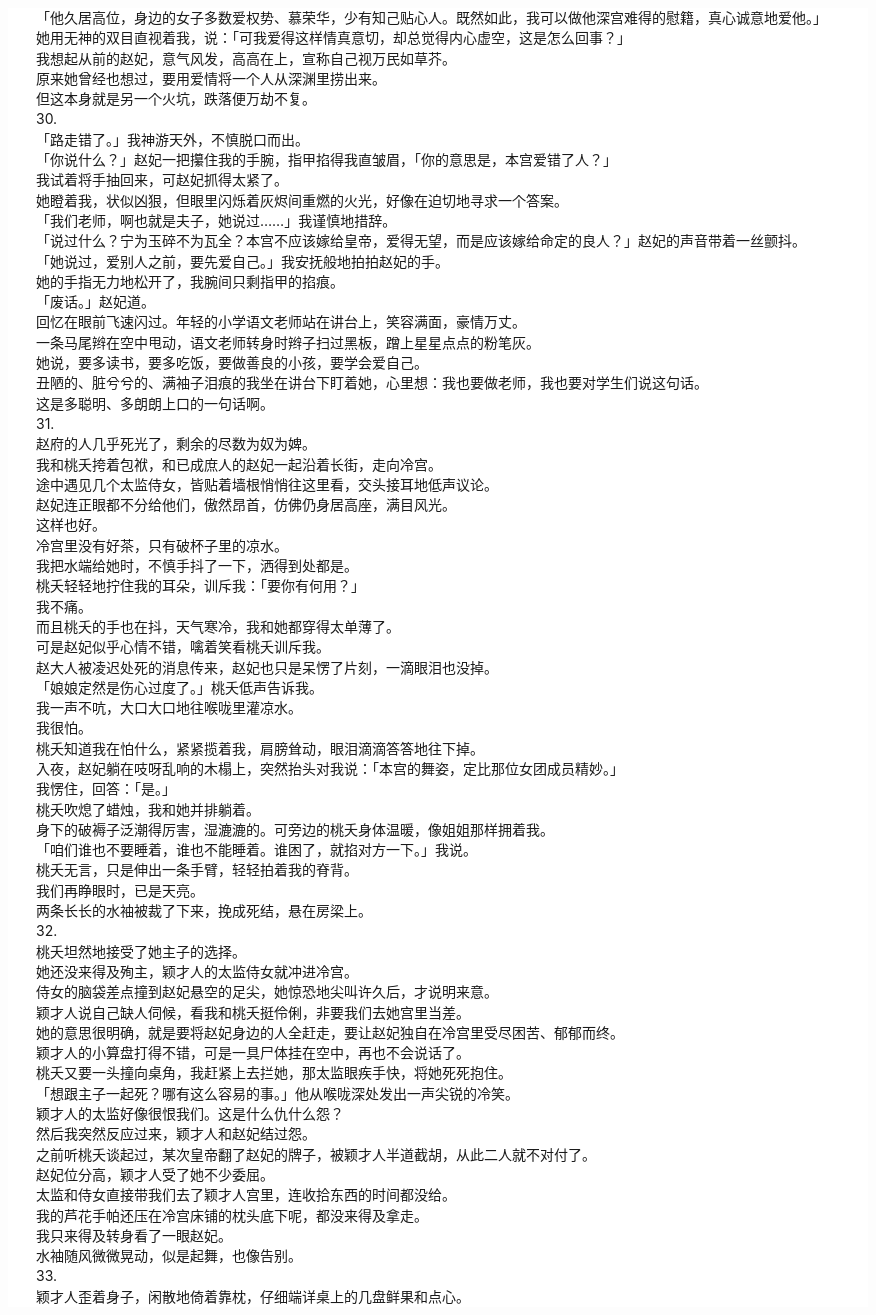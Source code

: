 &emsp;&emsp;「他久居高位，身边的女子多数爱权势、慕荣华，少有知己贴心人。既然如此，我可以做他深宫难得的慰籍，真心诚意地爱他。」  
&emsp;&emsp;她用无神的双目直视着我，说：「可我爱得这样情真意切，却总觉得内心虚空，这是怎么回事？」  
&emsp;&emsp;我想起从前的赵妃，意气风发，高高在上，宣称自己视万民如草芥。  
&emsp;&emsp;原来她曾经也想过，要用爱情将一个人从深渊里捞出来。  
&emsp;&emsp;但这本身就是另一个火坑，跌落便万劫不复。  
&emsp;&emsp;30.  
&emsp;&emsp;「路走错了。」我神游天外，不慎脱口而出。  
&emsp;&emsp;「你说什么？」赵妃一把攥住我的手腕，指甲掐得我直皱眉，「你的意思是，本宫爱错了人？」  
&emsp;&emsp;我试着将手抽回来，可赵妃抓得太紧了。  
&emsp;&emsp;她瞪着我，状似凶狠，但眼里闪烁着灰烬间重燃的火光，好像在迫切地寻求一个答案。  
&emsp;&emsp;「我们老师，啊也就是夫子，她说过……」我谨慎地措辞。  
&emsp;&emsp;「说过什么？宁为玉碎不为瓦全？本宫不应该嫁给皇帝，爱得无望，而是应该嫁给命定的良人？」赵妃的声音带着一丝颤抖。  
&emsp;&emsp;「她说过，爱别人之前，要先爱自己。」我安抚般地拍拍赵妃的手。  
&emsp;&emsp;她的手指无力地松开了，我腕间只剩指甲的掐痕。  
&emsp;&emsp;「废话。」赵妃道。  
&emsp;&emsp;回忆在眼前飞速闪过。年轻的小学语文老师站在讲台上，笑容满面，豪情万丈。  
&emsp;&emsp;一条马尾辫在空中甩动，语文老师转身时辫子扫过黑板，蹭上星星点点的粉笔灰。  
&emsp;&emsp;她说，要多读书，要多吃饭，要做善良的小孩，要学会爱自己。  
&emsp;&emsp;丑陋的、脏兮兮的、满袖子泪痕的我坐在讲台下盯着她，心里想：我也要做老师，我也要对学生们说这句话。  
&emsp;&emsp;这是多聪明、多朗朗上口的一句话啊。  
&emsp;&emsp;31.  
&emsp;&emsp;赵府的人几乎死光了，剩余的尽数为奴为婢。  
&emsp;&emsp;我和桃夭挎着包袱，和已成庶人的赵妃一起沿着长街，走向冷宫。  
&emsp;&emsp;途中遇见几个太监侍女，皆贴着墙根悄悄往这里看，交头接耳地低声议论。  
&emsp;&emsp;赵妃连正眼都不分给他们，傲然昂首，仿佛仍身居高座，满目风光。  
&emsp;&emsp;这样也好。  
&emsp;&emsp;冷宫里没有好茶，只有破杯子里的凉水。  
&emsp;&emsp;我把水端给她时，不慎手抖了一下，洒得到处都是。  
&emsp;&emsp;桃夭轻轻地拧住我的耳朵，训斥我：「要你有何用？」  
&emsp;&emsp;我不痛。  
&emsp;&emsp;而且桃夭的手也在抖，天气寒冷，我和她都穿得太单薄了。  
&emsp;&emsp;可是赵妃似乎心情不错，噙着笑看桃夭训斥我。  
&emsp;&emsp;赵大人被凌迟处死的消息传来，赵妃也只是呆愣了片刻，一滴眼泪也没掉。  
&emsp;&emsp;「娘娘定然是伤心过度了。」桃夭低声告诉我。  
&emsp;&emsp;我一声不吭，大口大口地往喉咙里灌凉水。  
&emsp;&emsp;我很怕。  
&emsp;&emsp;桃夭知道我在怕什么，紧紧揽着我，肩膀耸动，眼泪滴滴答答地往下掉。  
&emsp;&emsp;入夜，赵妃躺在吱呀乱响的木榻上，突然抬头对我说：「本宫的舞姿，定比那位女团成员精妙。」  
&emsp;&emsp;我愣住，回答：「是。」  
&emsp;&emsp;桃夭吹熄了蜡烛，我和她并排躺着。  
&emsp;&emsp;身下的破褥子泛潮得厉害，湿漉漉的。可旁边的桃夭身体温暖，像姐姐那样拥着我。  
&emsp;&emsp;「咱们谁也不要睡着，谁也不能睡着。谁困了，就掐对方一下。」我说。  
&emsp;&emsp;桃夭无言，只是伸出一条手臂，轻轻拍着我的脊背。  
&emsp;&emsp;我们再睁眼时，已是天亮。  
&emsp;&emsp;两条长长的水袖被裁了下来，挽成死结，悬在房梁上。  
&emsp;&emsp;32.  
&emsp;&emsp;桃夭坦然地接受了她主子的选择。  
&emsp;&emsp;她还没来得及殉主，颖才人的太监侍女就冲进冷宫。  
&emsp;&emsp;侍女的脑袋差点撞到赵妃悬空的足尖，她惊恐地尖叫许久后，才说明来意。  
&emsp;&emsp;颖才人说自己缺人伺候，看我和桃夭挺伶俐，非要我们去她宫里当差。  
&emsp;&emsp;她的意思很明确，就是要将赵妃身边的人全赶走，要让赵妃独自在冷宫里受尽困苦、郁郁而终。  
&emsp;&emsp;颖才人的小算盘打得不错，可是一具尸体挂在空中，再也不会说话了。  
&emsp;&emsp;桃夭又要一头撞向桌角，我赶紧上去拦她，那太监眼疾手快，将她死死抱住。  
&emsp;&emsp;「想跟主子一起死？哪有这么容易的事。」他从喉咙深处发出一声尖锐的冷笑。  
&emsp;&emsp;颖才人的太监好像很恨我们。这是什么仇什么怨？  
&emsp;&emsp;然后我突然反应过来，颖才人和赵妃结过怨。  
&emsp;&emsp;之前听桃夭谈起过，某次皇帝翻了赵妃的牌子，被颖才人半道截胡，从此二人就不对付了。  
&emsp;&emsp;赵妃位分高，颖才人受了她不少委屈。  
&emsp;&emsp;太监和侍女直接带我们去了颖才人宫里，连收拾东西的时间都没给。  
&emsp;&emsp;我的芦花手帕还压在冷宫床铺的枕头底下呢，都没来得及拿走。  
&emsp;&emsp;我只来得及转身看了一眼赵妃。  
&emsp;&emsp;水袖随风微微晃动，似是起舞，也像告别。  
&emsp;&emsp;33.  
&emsp;&emsp;颖才人歪着身子，闲散地倚着靠枕，仔细端详桌上的几盘鲜果和点心。  